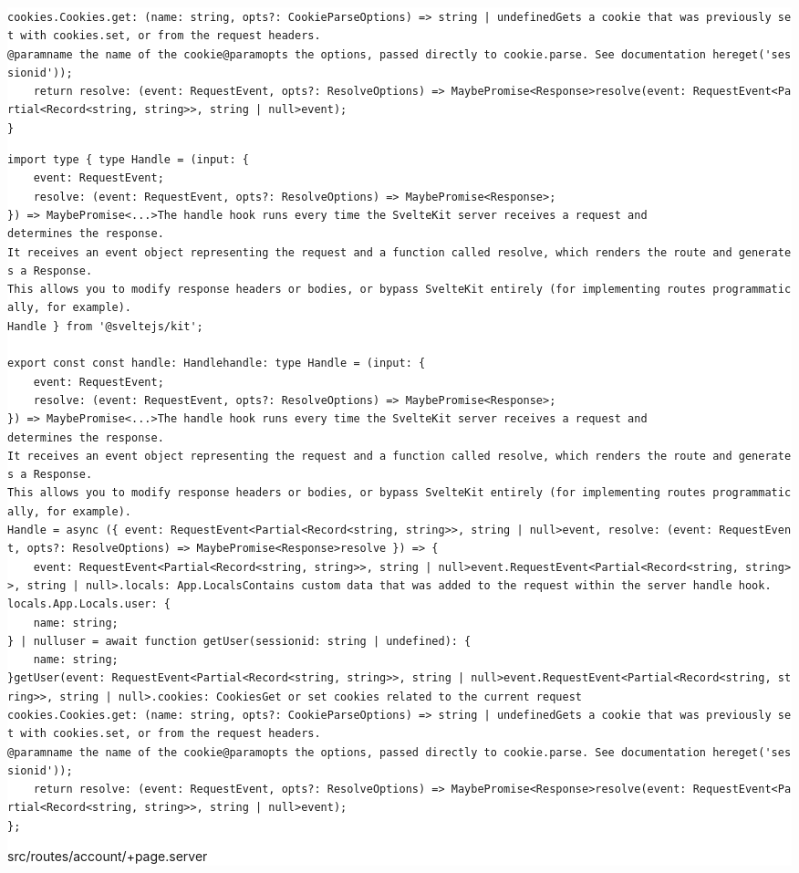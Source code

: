 ```
cookies.Cookies.get: (name: string, opts?: CookieParseOptions) => string | undefinedGets a cookie that was previously set with cookies.set, or from the request headers.
@paramname the name of the cookie@paramopts the options, passed directly to cookie.parse. See documentation hereget('sessionid'));
	return resolve: (event: RequestEvent, opts?: ResolveOptions) => MaybePromise<Response>resolve(event: RequestEvent<Partial<Record<string, string>>, string | null>event);
}
```

```
import type { type Handle = (input: {
    event: RequestEvent;
    resolve: (event: RequestEvent, opts?: ResolveOptions) => MaybePromise<Response>;
}) => MaybePromise<...>The handle hook runs every time the SvelteKit server receives a request and
determines the response.
It receives an event object representing the request and a function called resolve, which renders the route and generates a Response.
This allows you to modify response headers or bodies, or bypass SvelteKit entirely (for implementing routes programmatically, for example).
Handle } from '@sveltejs/kit';

export const const handle: Handlehandle: type Handle = (input: {
    event: RequestEvent;
    resolve: (event: RequestEvent, opts?: ResolveOptions) => MaybePromise<Response>;
}) => MaybePromise<...>The handle hook runs every time the SvelteKit server receives a request and
determines the response.
It receives an event object representing the request and a function called resolve, which renders the route and generates a Response.
This allows you to modify response headers or bodies, or bypass SvelteKit entirely (for implementing routes programmatically, for example).
Handle = async ({ event: RequestEvent<Partial<Record<string, string>>, string | null>event, resolve: (event: RequestEvent, opts?: ResolveOptions) => MaybePromise<Response>resolve }) => {
	event: RequestEvent<Partial<Record<string, string>>, string | null>event.RequestEvent<Partial<Record<string, string>>, string | null>.locals: App.LocalsContains custom data that was added to the request within the server handle hook.
locals.App.Locals.user: {
    name: string;
} | nulluser = await function getUser(sessionid: string | undefined): {
    name: string;
}getUser(event: RequestEvent<Partial<Record<string, string>>, string | null>event.RequestEvent<Partial<Record<string, string>>, string | null>.cookies: CookiesGet or set cookies related to the current request
cookies.Cookies.get: (name: string, opts?: CookieParseOptions) => string | undefinedGets a cookie that was previously set with cookies.set, or from the request headers.
@paramname the name of the cookie@paramopts the options, passed directly to cookie.parse. See documentation hereget('sessionid'));
	return resolve: (event: RequestEvent, opts?: ResolveOptions) => MaybePromise<Response>resolve(event: RequestEvent<Partial<Record<string, string>>, string | null>event);
};
```

src/routes/account/+page.server
